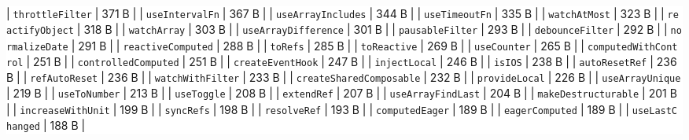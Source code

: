 | `throttleFilter`         | 371 B       |
| `useIntervalFn`          | 367 B       |
| `useArrayIncludes`       | 344 B       |
| `useTimeoutFn`           | 335 B       |
| `watchAtMost`            | 323 B       |
| `reactifyObject`         | 318 B       |
| `watchArray`             | 303 B       |
| `useArrayDifference`     | 301 B       |
| `pausableFilter`         | 293 B       |
| `debounceFilter`         | 292 B       |
| `normalizeDate`          | 291 B       |
| `reactiveComputed`       | 288 B       |
| `toRefs`                 | 285 B       |
| `toReactive`             | 269 B       |
| `useCounter`             | 265 B       |
| `computedWithControl`    | 251 B       |
| `controlledComputed`     | 251 B       |
| `createEventHook`        | 247 B       |
| `injectLocal`            | 246 B       |
| `isIOS`                  | 238 B       |
| `autoResetRef`           | 236 B       |
| `refAutoReset`           | 236 B       |
| `watchWithFilter`        | 233 B       |
| `createSharedComposable` | 232 B       |
| `provideLocal`           | 226 B       |
| `useArrayUnique`         | 219 B       |
| `useToNumber`            | 213 B       |
| `useToggle`              | 208 B       |
| `extendRef`              | 207 B       |
| `useArrayFindLast`       | 204 B       |
| `makeDestructurable`     | 201 B       |
| `increaseWithUnit`       | 199 B       |
| `syncRefs`               | 198 B       |
| `resolveRef`             | 193 B       |
| `computedEager`          | 189 B       |
| `eagerComputed`          | 189 B       |
| `useLastChanged`         | 188 B       |